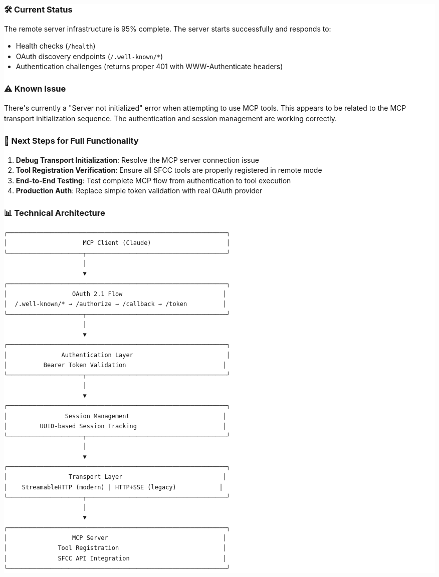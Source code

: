 ### 🛠️ Current Status

The remote server infrastructure is 95% complete. The server starts successfully and responds to:
- Health checks (`/health`)
- OAuth discovery endpoints (`/.well-known/*`)
- Authentication challenges (returns proper 401 with WWW-Authenticate headers)

### ⚠️ Known Issue

There's currently a "Server not initialized" error when attempting to use MCP tools. This appears to be related to the MCP transport initialization sequence. The authentication and session management are working correctly.

### 🔄 Next Steps for Full Functionality

1. **Debug Transport Initialization**: Resolve the MCP server connection issue
2. **Tool Registration Verification**: Ensure all SFCC tools are properly registered in remote mode
3. **End-to-End Testing**: Test complete MCP flow from authentication to tool execution
4. **Production Auth**: Replace simple token validation with real OAuth provider

### 📊 Technical Architecture

```
┌─────────────────────────────────────────────────────────────┐
│                     MCP Client (Claude)                     │
└─────────────────────┬───────────────────────────────────────┘
                      │
                      ▼
┌─────────────────────────────────────────────────────────────┐
│                  OAuth 2.1 Flow                            │
│  /.well-known/* → /authorize → /callback → /token          │
└─────────────────────┬───────────────────────────────────────┘
                      │
                      ▼
┌─────────────────────────────────────────────────────────────┐
│               Authentication Layer                          │
│          Bearer Token Validation                           │
└─────────────────────┬───────────────────────────────────────┘
                      │
                      ▼
┌─────────────────────────────────────────────────────────────┐
│                Session Management                          │
│         UUID-based Session Tracking                        │
└─────────────────────┬───────────────────────────────────────┘
                      │
                      ▼
┌─────────────────────────────────────────────────────────────┐
│                 Transport Layer                            │
│    StreamableHTTP (modern) | HTTP+SSE (legacy)            │
└─────────────────────┬───────────────────────────────────────┘
                      │
                      ▼
┌─────────────────────────────────────────────────────────────┐
│                  MCP Server                                │
│              Tool Registration                             │
│              SFCC API Integration                          │
└─────────────────────────────────────────────────────────────┘
```
